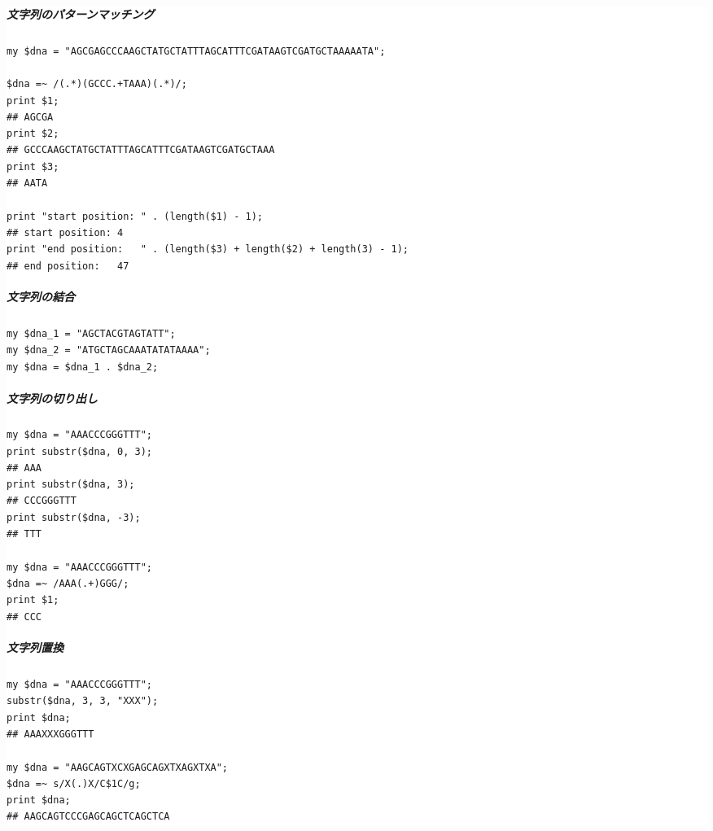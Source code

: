 ##### 文字列のパターンマッチング

```
my $dna = "AGCGAGCCCAAGCTATGCTATTTAGCATTTCGATAAGTCGATGCTAAAAATA";

$dna =~ /(.*)(GCCC.+TAAA)(.*)/;
print $1;
## AGCGA
print $2;
## GCCCAAGCTATGCTATTTAGCATTTCGATAAGTCGATGCTAAA
print $3;
## AATA

print "start position: " . (length($1) - 1);
## start position: 4
print "end position:   " . (length($3) + length($2) + length(3) - 1);
## end position:   47
```
##### 文字列の結合

```
my $dna_1 = "AGCTACGTAGTATT";
my $dna_2 = "ATGCTAGCAAATATATAAAA";
my $dna = $dna_1 . $dna_2;
```

##### 文字列の切り出し

```
my $dna = "AAACCCGGGTTT";
print substr($dna, 0, 3);
## AAA
print substr($dna, 3);
## CCCGGGTTT
print substr($dna, -3);
## TTT

my $dna = "AAACCCGGGTTT";
$dna =~ /AAA(.+)GGG/;
print $1;
## CCC
```

##### 文字列置換

```
my $dna = "AAACCCGGGTTT";
substr($dna, 3, 3, "XXX"); 
print $dna;
## AAAXXXGGGTTT

my $dna = "AAGCAGTXCXGAGCAGXTXAGXTXA";
$dna =~ s/X(.)X/C$1C/g;
print $dna;
## AAGCAGTCCCGAGCAGCTCAGCTCA
```
